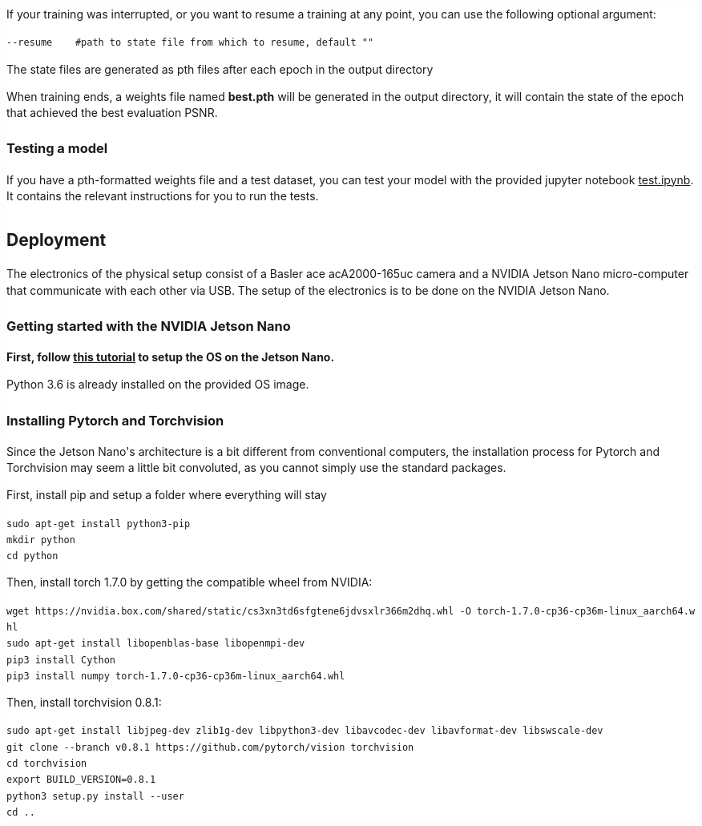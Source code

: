 If your training was interrupted, or you want to resume a training at any point, you can use the following optional argument:
```
--resume    #path to state file from which to resume, default ""
```
The state files are generated as pth files after each epoch in the output directory

When training ends, a weights file named **best.pth** will be generated in the output directory, it will contain the state of the epoch that achieved the best evaluation PSNR.

### Testing a model
If you have a pth-formatted weights file and a test dataset, you can test your model with the provided jupyter notebook [test.ipynb](./python/test.ipynb). It contains the relevant instructions for you to run the tests.

## Deployment
The electronics of the physical setup consist of a Basler ace acA2000-165uc camera and a NVIDIA Jetson Nano micro-computer that communicate with each other via USB. The setup of the electronics is to be done on the NVIDIA Jetson Nano.

### Getting started with the NVIDIA Jetson Nano
**First, follow [this tutorial](https://developer.nvidia.com/embedded/learn/get-started-jetson-nano-devkit) to setup the OS on the Jetson Nano.**

Python 3.6 is already installed on the provided OS image.

### Installing Pytorch and Torchvision
Since the Jetson Nano's architecture is a bit different from conventional computers, the installation process for Pytorch and Torchvision may seem a little bit convoluted, as you cannot simply use the standard packages.

First, install pip and setup a folder where everything will stay
```
sudo apt-get install python3-pip
mkdir python
cd python
```

Then, install torch 1.7.0 by getting the compatible wheel from NVIDIA:
```
wget https://nvidia.box.com/shared/static/cs3xn3td6sfgtene6jdvsxlr366m2dhq.whl -O torch-1.7.0-cp36-cp36m-linux_aarch64.whl
sudo apt-get install libopenblas-base libopenmpi-dev 
pip3 install Cython
pip3 install numpy torch-1.7.0-cp36-cp36m-linux_aarch64.whl
```

Then, install torchvision 0.8.1:
```
sudo apt-get install libjpeg-dev zlib1g-dev libpython3-dev libavcodec-dev libavformat-dev libswscale-dev
git clone --branch v0.8.1 https://github.com/pytorch/vision torchvision
cd torchvision
export BUILD_VERSION=0.8.1
python3 setup.py install --user
cd ..
```
